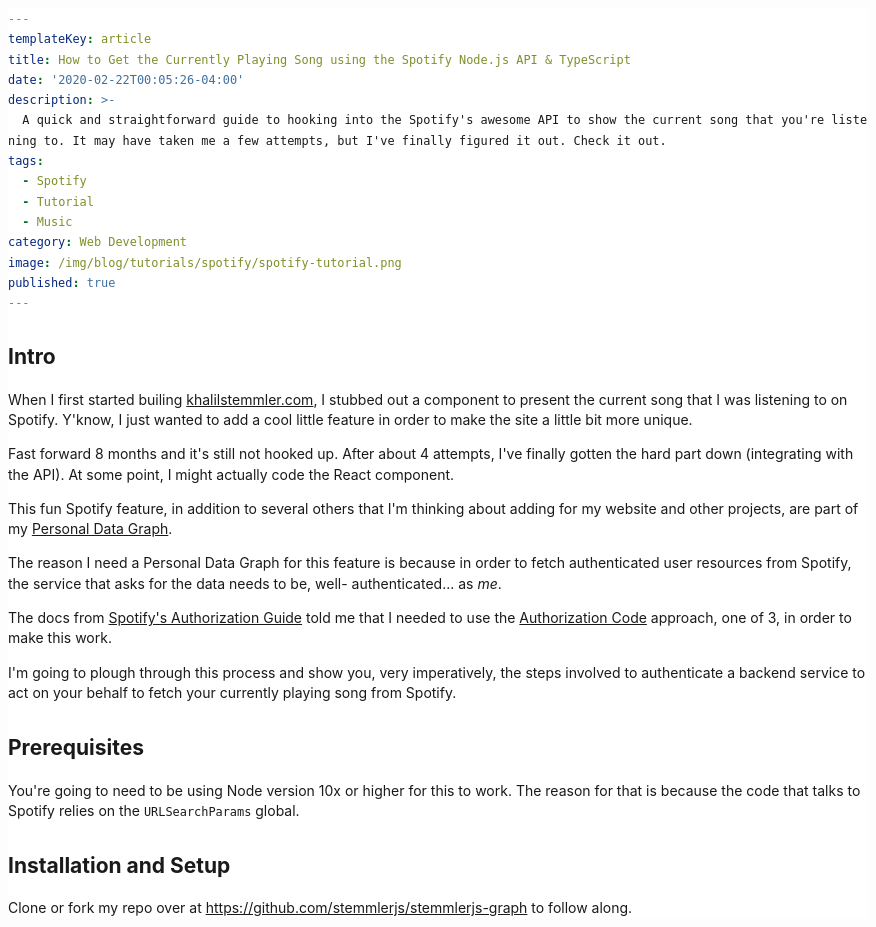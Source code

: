 ```yaml
---
templateKey: article
title: How to Get the Currently Playing Song using the Spotify Node.js API & TypeScript
date: '2020-02-22T00:05:26-04:00'
description: >-
  A quick and straightforward guide to hooking into the Spotify's awesome API to show the current song that you're listening to. It may have taken me a few attempts, but I've finally figured it out. Check it out. 
tags:
  - Spotify
  - Tutorial
  - Music
category: Web Development
image: /img/blog/tutorials/spotify/spotify-tutorial.png
published: true
---
```


## Intro

When I first started builing [khalilstemmler.com](https://khalilstemmler.com), I stubbed out a component to present the current song that I was listening to on Spotify. Y'know, I just wanted to add a cool little feature in order to make the site a little bit more unique.

Fast forward 8 months and it's still not hooked up. After about 4 attempts, I've finally gotten the hard part down (integrating with the API). At some point, I might actually code the React component.

This fun Spotify feature, in addition to several others that I'm thinking about adding for my website and other projects, are part of my [Personal Data Graph](https://github.com/stemmlerjs/stemmlerjs-graph). 

The reason I need a Personal Data Graph for this feature is because in order to fetch authenticated user resources from Spotify, the service that asks for the data needs to be, well- authenticated... as _me_.

The docs from [Spotify's Authorization Guide](https://developer.spotify.com/documentation/general/guides/authorization-guide/) told me that I needed to use the [Authorization Code](https://developer.spotify.com/documentation/general/guides/authorization-guide/#authorization-code-flow) approach, one of 3, in order to make this work.

I'm going to plough through this process and show you, very imperatively, the steps involved to authenticate a backend service to act on your behalf to fetch your currently playing song from Spotify.

## Prerequisites

You're going to need to be using Node version 10x or higher for this to work. The reason for that is because the code that talks to Spotify relies on the `URLSearchParams` global.

## Installation and Setup

Clone or fork my repo over at https://github.com/stemmlerjs/stemmlerjs-graph to follow along.
